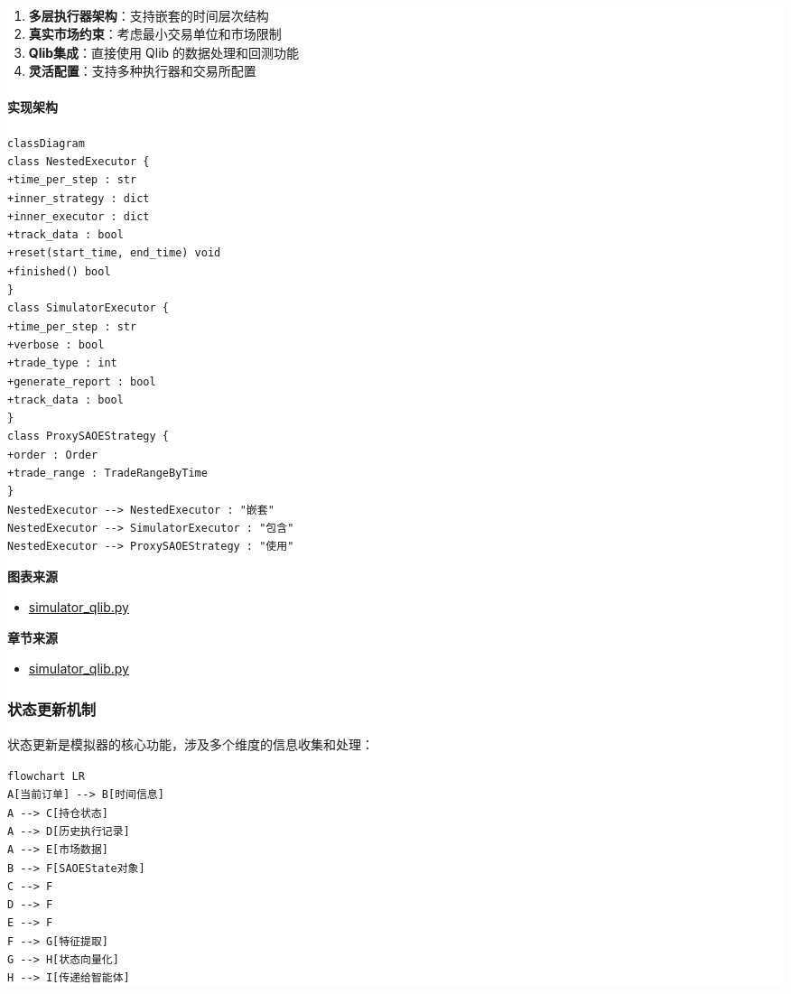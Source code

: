 1. **多层执行器架构**：支持嵌套的时间层次结构
2. **真实市场约束**：考虑最小交易单位和市场限制
3. **Qlib集成**：直接使用 Qlib 的数据处理和回测功能
4. **灵活配置**：支持多种执行器和交易所配置

#### 实现架构

```mermaid
classDiagram
class NestedExecutor {
+time_per_step : str
+inner_strategy : dict
+inner_executor : dict
+track_data : bool
+reset(start_time, end_time) void
+finished() bool
}
class SimulatorExecutor {
+time_per_step : str
+verbose : bool
+trade_type : int
+generate_report : bool
+track_data : bool
}
class ProxySAOEStrategy {
+order : Order
+trade_range : TradeRangeByTime
}
NestedExecutor --> NestedExecutor : "嵌套"
NestedExecutor --> SimulatorExecutor : "包含"
NestedExecutor --> ProxySAOEStrategy : "使用"
```

**图表来源**
- [simulator_qlib.py](file://qlib/rl/order_execution/simulator_qlib.py#L25-L80)

**章节来源**
- [simulator_qlib.py](file://qlib/rl/order_execution/simulator_qlib.py#L25-L142)

### 状态更新机制

状态更新是模拟器的核心功能，涉及多个维度的信息收集和处理：

```mermaid
flowchart LR
A[当前订单] --> B[时间信息]
A --> C[持仓状态]
A --> D[历史执行记录]
A --> E[市场数据]
B --> F[SAOEState对象]
C --> F
D --> F
E --> F
F --> G[特征提取]
G --> H[状态向量化]
H --> I[传递给智能体]
```
